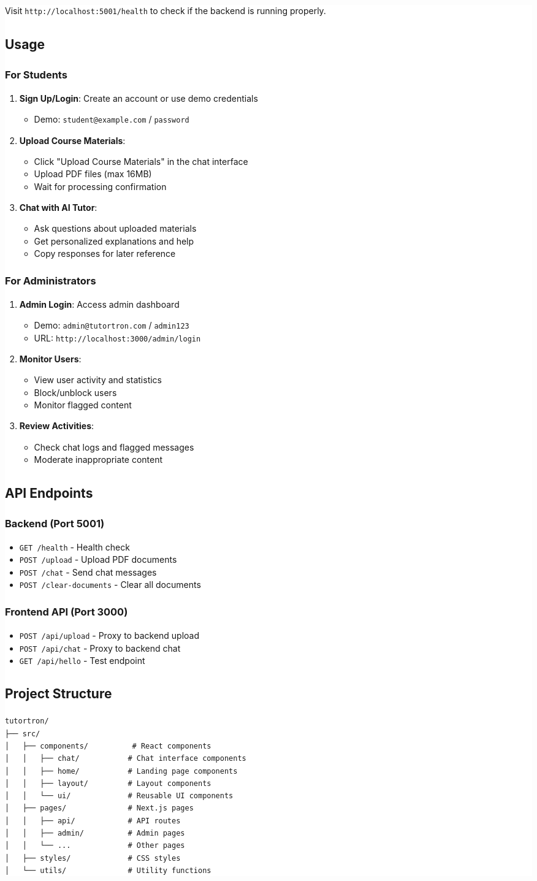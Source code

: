Visit `http://localhost:5001/health` to check if the backend is running properly.

## Usage

### For Students

1. **Sign Up/Login**: Create an account or use demo credentials
   - Demo: `student@example.com` / `password`

2. **Upload Course Materials**: 
   - Click "Upload Course Materials" in the chat interface
   - Upload PDF files (max 16MB)
   - Wait for processing confirmation

3. **Chat with AI Tutor**:
   - Ask questions about uploaded materials
   - Get personalized explanations and help
   - Copy responses for later reference

### For Administrators

1. **Admin Login**: Access admin dashboard
   - Demo: `admin@tutortron.com` / `admin123`
   - URL: `http://localhost:3000/admin/login`

2. **Monitor Users**:
   - View user activity and statistics
   - Block/unblock users
   - Monitor flagged content

3. **Review Activities**:
   - Check chat logs and flagged messages
   - Moderate inappropriate content

## API Endpoints

### Backend (Port 5001)

- `GET /health` - Health check
- `POST /upload` - Upload PDF documents
- `POST /chat` - Send chat messages
- `POST /clear-documents` - Clear all documents

### Frontend API (Port 3000)

- `POST /api/upload` - Proxy to backend upload
- `POST /api/chat` - Proxy to backend chat
- `GET /api/hello` - Test endpoint

## Project Structure

```
tutortron/
├── src/
│   ├── components/          # React components
│   │   ├── chat/           # Chat interface components
│   │   ├── home/           # Landing page components
│   │   ├── layout/         # Layout components
│   │   └── ui/             # Reusable UI components
│   ├── pages/              # Next.js pages
│   │   ├── api/            # API routes
│   │   ├── admin/          # Admin pages
│   │   └── ...             # Other pages
│   ├── styles/             # CSS styles
│   └── utils/              # Utility functions
```